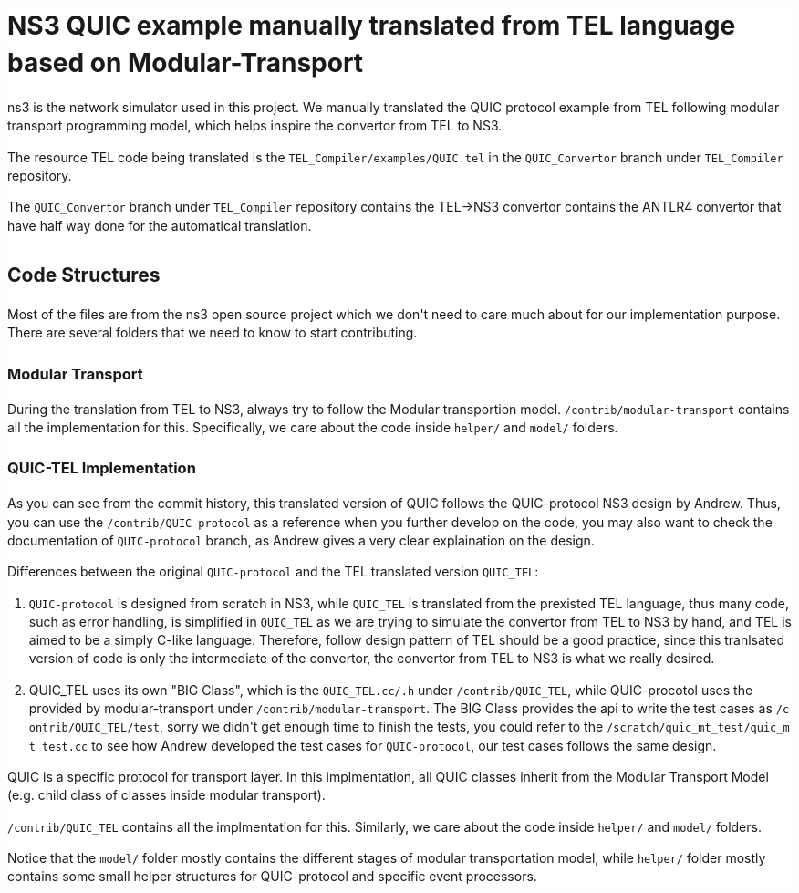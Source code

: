 # NS3 QUIC example manually translated from TEL language based on Modular-Transport

ns3 is the network simulator used in this project. We manually translated the QUIC protocol example from TEL following modular transport programming model, which helps inspire the convertor from TEL to NS3.

The resource TEL code being translated is the `TEL_Compiler/examples/QUIC.tel` in the `QUIC_Convertor` branch under `TEL_Compiler` repository.

The `QUIC_Convertor` branch under `TEL_Compiler` repository contains the TEL->NS3 convertor contains the ANTLR4 convertor that have half way done for the automatical translation.

## Code Structures

Most of the files are from the ns3 open source project which we don't need to care much about for our implementation purpose. There are several folders that we need to know to start contributing.

### Modular Transport

During the translation from TEL to NS3, always try to follow the Modular transportion model. 
`/contrib/modular-transport` contains all the implementation for this. Specifically, we care about the code inside `helper/` and `model/` folders.

### QUIC-TEL Implementation

As you can see from the commit history, this translated version of QUIC follows the QUIC-protocol NS3 design by Andrew. Thus, you can use the `/contrib/QUIC-protocol` as a reference when you further develop on the code, you may also want to check the documentation of `QUIC-protocol` branch, as Andrew gives a very clear explaination on the design.

Differences between the original `QUIC-protocol` and the TEL translated version `QUIC_TEL`:

1. `QUIC-protocol` is designed from scratch in NS3, while `QUIC_TEL` is translated from the prexisted TEL language, thus many code, such as error handling, is simplified in `QUIC_TEL` as we are trying to simulate the convertor from TEL to NS3 by hand, and TEL is aimed to be a simply C-like language. Therefore, follow design pattern of TEL should be a good practice, since this tranlsated version of code is only the intermediate of the convertor, the convertor from TEL to NS3 is what we really desired.
    
2. QUIC_TEL uses its own "BIG Class", which is the `QUIC_TEL.cc/.h` under `/contrib/QUIC_TEL`, while QUIC-procotol uses the provided by modular-transport under `/contrib/modular-transport`. The BIG Class provides the api to write the test cases as `/contrib/QUIC_TEL/test`, sorry we didn't get enough time to finish the tests, you could refer to the  `/scratch/quic_mt_test/quic_mt_test.cc` to see how Andrew developed the test cases for `QUIC-protocol`, our test cases follows the same design.

QUIC is a specific protocol for transport layer. In this implmentation, all QUIC classes inherit from the Modular Transport Model (e.g. child class of classes inside modular transport).

`/contrib/QUIC_TEL` contains all the implmentation for this. Similarly, we care about the code inside `helper/` and `model/` folders.

Notice that the `model/` folder mostly contains the different stages of modular transportation model, while `helper/` folder mostly contains some small helper structures for QUIC-protocol and specific event processors.
